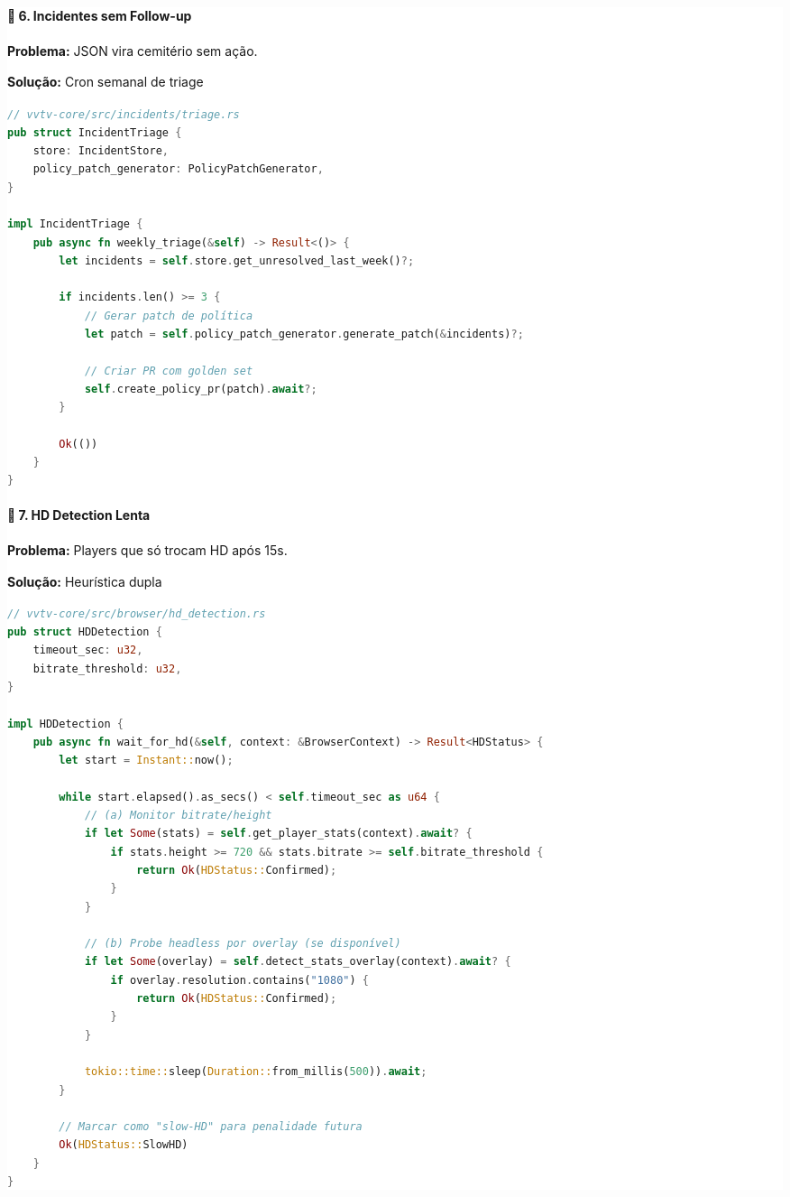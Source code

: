 #### 🔴 **6. Incidentes sem Follow-up**
**Problema:** JSON vira cemitério sem ação.

**Solução:** Cron semanal de triage
```rust
// vvtv-core/src/incidents/triage.rs
pub struct IncidentTriage {
    store: IncidentStore,
    policy_patch_generator: PolicyPatchGenerator,
}

impl IncidentTriage {
    pub async fn weekly_triage(&self) -> Result<()> {
        let incidents = self.store.get_unresolved_last_week()?;
        
        if incidents.len() >= 3 {
            // Gerar patch de política
            let patch = self.policy_patch_generator.generate_patch(&incidents)?;
            
            // Criar PR com golden set
            self.create_policy_pr(patch).await?;
        }
        
        Ok(())
    }
}
```

#### 🔴 **7. HD Detection Lenta**
**Problema:** Players que só trocam HD após 15s.

**Solução:** Heurística dupla
```rust
// vvtv-core/src/browser/hd_detection.rs
pub struct HDDetection {
    timeout_sec: u32,
    bitrate_threshold: u32,
}

impl HDDetection {
    pub async fn wait_for_hd(&self, context: &BrowserContext) -> Result<HDStatus> {
        let start = Instant::now();
        
        while start.elapsed().as_secs() < self.timeout_sec as u64 {
            // (a) Monitor bitrate/height
            if let Some(stats) = self.get_player_stats(context).await? {
                if stats.height >= 720 && stats.bitrate >= self.bitrate_threshold {
                    return Ok(HDStatus::Confirmed);
                }
            }
            
            // (b) Probe headless por overlay (se disponível)
            if let Some(overlay) = self.detect_stats_overlay(context).await? {
                if overlay.resolution.contains("1080") {
                    return Ok(HDStatus::Confirmed);
                }
            }
            
            tokio::time::sleep(Duration::from_millis(500)).await;
        }
        
        // Marcar como "slow-HD" para penalidade futura
        Ok(HDStatus::SlowHD)
    }
}
```